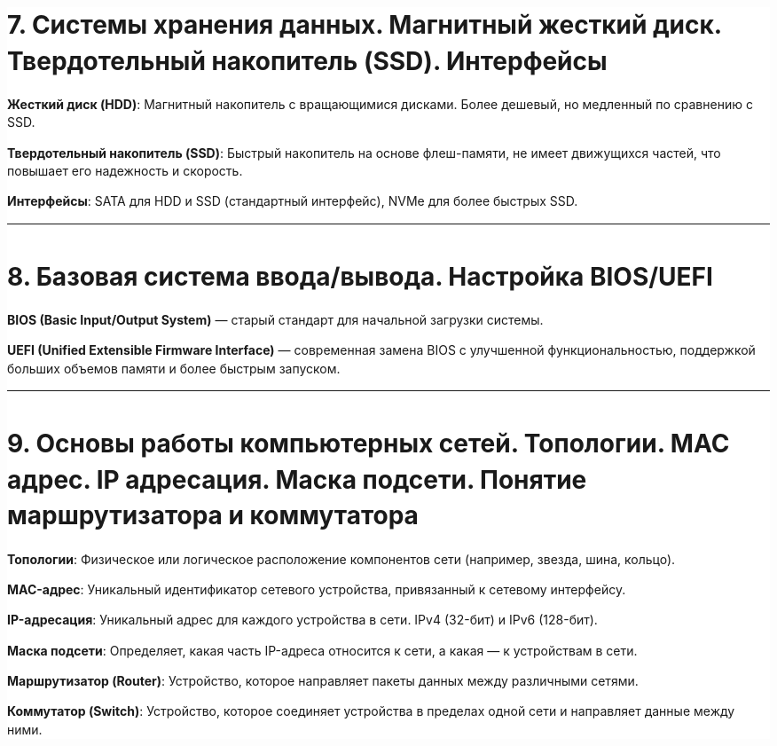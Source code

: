 # 7. Системы хранения данных. Магнитный жесткий диск. Твердотельный накопитель (SSD). Интерфейсы

**Жесткий диск (HDD)**: Магнитный накопитель с вращающимися дисками. Более дешевый, но медленный по сравнению с SSD.

**Твердотельный накопитель (SSD)**: Быстрый накопитель на основе флеш-памяти, не имеет движущихся частей, что повышает его надежность и скорость.

**Интерфейсы**: SATA для HDD и SSD (стандартный интерфейс), NVMe для более быстрых SSD.

---

# 8. Базовая система ввода/вывода. Настройка BIOS/UEFI

**BIOS (Basic Input/Output System)** — старый стандарт для начальной загрузки системы.

**UEFI (Unified Extensible Firmware Interface)** — современная замена BIOS с улучшенной функциональностью, поддержкой больших объемов памяти и более быстрым запуском.

---

# 9. Основы работы компьютерных сетей. Топологии. МАС адрес. IP адресация. Маска подсети. Понятие маршрутизатора и коммутатора

**Топологии**: Физическое или логическое расположение компонентов сети (например, звезда, шина, кольцо).

**MAC-адрес**: Уникальный идентификатор сетевого устройства, привязанный к сетевому интерфейсу.

**IP-адресация**: Уникальный адрес для каждого устройства в сети. IPv4 (32-бит) и IPv6 (128-бит).

**Маска подсети**: Определяет, какая часть IP-адреса относится к сети, а какая — к устройствам в сети.

**Маршрутизатор (Router)**: Устройство, которое направляет пакеты данных между различными сетями.

**Коммутатор (Switch)**: Устройство, которое соединяет устройства в пределах одной сети и направляет данные между ними.
